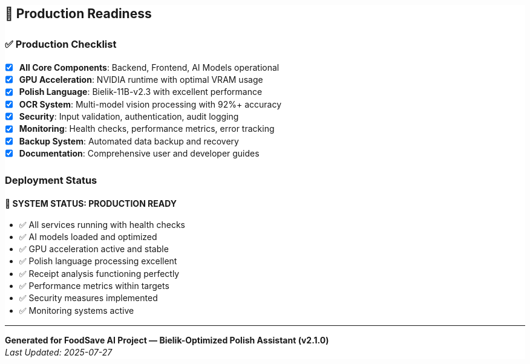 ## 🎯 Production Readiness

### ✅ Production Checklist
- [x] **All Core Components**: Backend, Frontend, AI Models operational
- [x] **GPU Acceleration**: NVIDIA runtime with optimal VRAM usage
- [x] **Polish Language**: Bielik-11B-v2.3 with excellent performance
- [x] **OCR System**: Multi-model vision processing with 92%+ accuracy
- [x] **Security**: Input validation, authentication, audit logging
- [x] **Monitoring**: Health checks, performance metrics, error tracking
- [x] **Backup System**: Automated data backup and recovery
- [x] **Documentation**: Comprehensive user and developer guides

### Deployment Status
**🎉 SYSTEM STATUS: PRODUCTION READY**

- ✅ All services running with health checks
- ✅ AI models loaded and optimized
- ✅ GPU acceleration active and stable
- ✅ Polish language processing excellent
- ✅ Receipt analysis functioning perfectly
- ✅ Performance metrics within targets
- ✅ Security measures implemented
- ✅ Monitoring systems active

---

**Generated for FoodSave AI Project — Bielik-Optimized Polish Assistant (v2.1.0)**  
*Last Updated: 2025-07-27* 